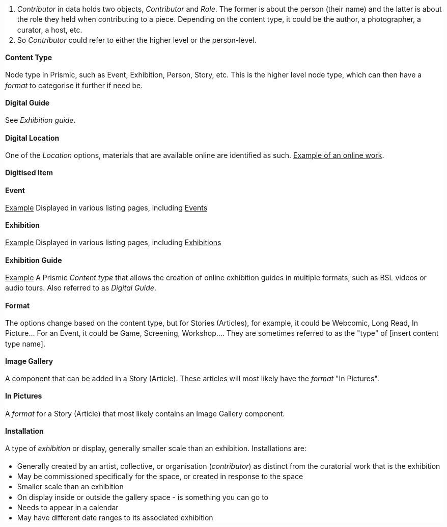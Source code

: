 1. _Contributor_ in data holds two objects, _Contributor_ and _Role_. The former is about the person (their name) and the latter is about the role they held when contributing to a piece. Depending on the content type, it could be the author, a photographer, a curator, a host, etc.
2. So _Contributor_ could refer to either the higher level or the person-level.

**Content Type**

Node type in Prismic, such as Event, Exhibition, Person, Story, etc. This is the higher level node type, which can then have a _format_ to categorise it further if need be.

**Digital Guide**

See _Exhibition guide_.

**Digital Location**

One of the _Location_ options, materials that are available online are identified as such. [Example of an online work](https://wellcomecollection.org/works/a222wwjt).

**Digitised Item**

**Event**

[Example](https://wellcomecollection.org/events/Y7P3oxEAAHC43k0\_) Displayed in various listing pages, including [Events](https://wellcomecollection.org/events)

**Exhibition**



[Example](https://wellcomecollection.org/exhibitions/Yv95yBAAAILuCNv6) Displayed in various listing pages, including [Exhibitions](https://wellcomecollection.org/exhibitions)

**Exhibition Guide**

[Example](https://www-stage.wellcomecollection.org/guides/exhibitions/Y2omihEAAKLNfLar) A Prismic _Content type_ that allows the creation of online exhibition guides in multiple formats, such as BSL videos or audio tours. Also referred to as _Digital Guide_.

**Format**

The options change based on the content type, but for Stories (Articles), for example, it could be Webcomic, Long Read, In Picture… For an Event, it could be Game, Screening, Workshop…. They are sometimes referred to as the "type" of \[insert content type name].

**Image Gallery**

A component that can be added in a Story (Article). These articles will most likely have the _format_ "In Pictures".

**In Pictures**

A _format_ for a Story (Article) that most likely contains an Image Gallery component.

**Installation**

A type of _exhibition_ or display, generally smaller scale than an exhibition. Installations are:

* Generally created by an artist, collective, or organisation (_contributor_) as distinct from the curatorial work that is the exhibition
* May be commissioned specifically for the space, or created in response to the space
* Smaller scale than an exhibition
* On display inside or outside the gallery space - is something you can go to
* Needs to appear in a calendar
* May have different date ranges to its associated exhibition
